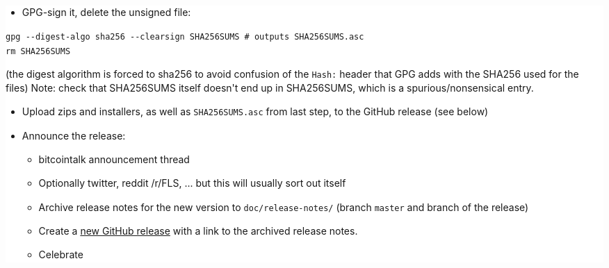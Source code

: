 - GPG-sign it, delete the unsigned file:
```
gpg --digest-algo sha256 --clearsign SHA256SUMS # outputs SHA256SUMS.asc
rm SHA256SUMS
```
(the digest algorithm is forced to sha256 to avoid confusion of the `Hash:` header that GPG adds with the SHA256 used for the files)
Note: check that SHA256SUMS itself doesn't end up in SHA256SUMS, which is a spurious/nonsensical entry.

- Upload zips and installers, as well as `SHA256SUMS.asc` from last step, to the GitHub release (see below)

- Announce the release:

  - bitcointalk announcement thread

  - Optionally twitter, reddit /r/FLS, ... but this will usually sort out itself

  - Archive release notes for the new version to `doc/release-notes/` (branch `master` and branch of the release)

  - Create a [new GitHub release](https://github.com/Simple-Software-Solutions/Flits-Core/releases/new) with a link to the archived release notes.

  - Celebrate
